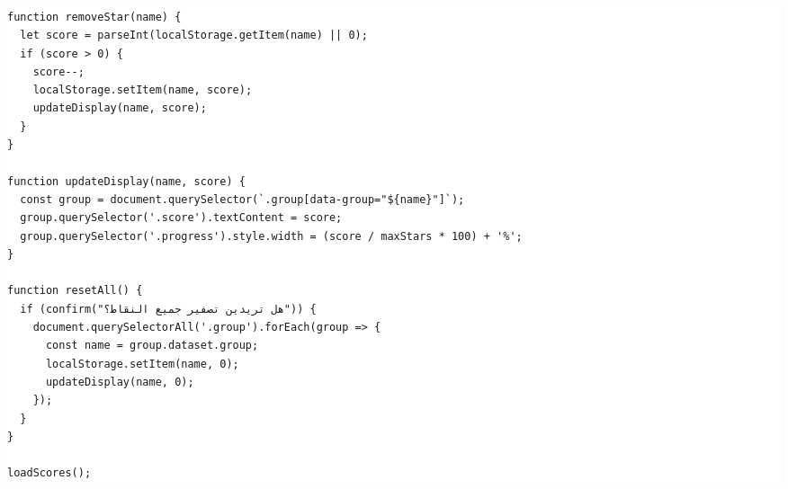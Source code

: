     function removeStar(name) {
      let score = parseInt(localStorage.getItem(name) || 0);
      if (score > 0) {
        score--;
        localStorage.setItem(name, score);
        updateDisplay(name, score);
      }
    }

    function updateDisplay(name, score) {
      const group = document.querySelector(`.group[data-group="${name}"]`);
      group.querySelector('.score').textContent = score;
      group.querySelector('.progress').style.width = (score / maxStars * 100) + '%';
    }

    function resetAll() {
      if (confirm("هل تريدين تصفير جميع النقاط؟")) {
        document.querySelectorAll('.group').forEach(group => {
          const name = group.dataset.group;
          localStorage.setItem(name, 0);
          updateDisplay(name, 0);
        });
      }
    }

    loadScores();
  </script>
</body>
</html>
